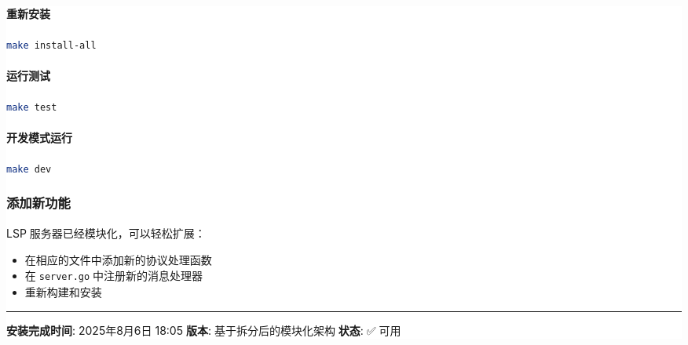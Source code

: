 #### 重新安装
```bash
make install-all
```

#### 运行测试
```bash
make test
```

#### 开发模式运行
```bash
make dev
```

### 添加新功能

LSP 服务器已经模块化，可以轻松扩展：

- 在相应的文件中添加新的协议处理函数
- 在 `server.go` 中注册新的消息处理器
- 重新构建和安装

---

**安装完成时间**: 2025年8月6日 18:05
**版本**: 基于拆分后的模块化架构
**状态**: ✅ 可用